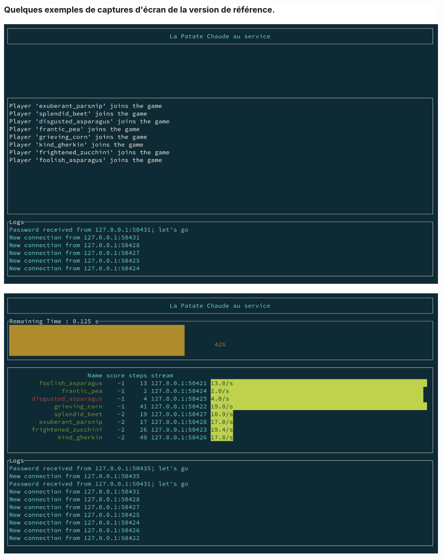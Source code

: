 ### Quelques exemples de captures d'écran de la version de référence.

![Le serveur attend les joueurs](images/Joining.png "Le serveur attend les joueurs")

![La partie bat son plein](images/Playing.png "La partie bat son plein")
